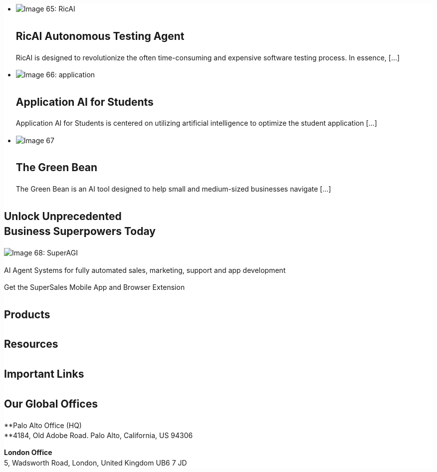 *   [](https://superagi.com/superagi_apps/ricai-autonomous-testing-agent/)
    
    ![Image 65: RicAI](https://superagi.com/wp-content/uploads/2023/08/RicAI.png)
    
    RicAI Autonomous Testing Agent
    ------------------------------
    
    RicAI is designed to revolutionize the often time-consuming and expensive software testing process. In essence, \[...\]
    
*   [](https://superagi.com/superagi_apps/application-ai-for-students/)
    
    ![Image 66: application](https://superagi.com/wp-content/uploads/2023/08/application.png)
    
    Application AI for Students
    ---------------------------
    
    Application AI for Students is centered on utilizing artificial intelligence to optimize the student application \[...\]
    
*   [](https://superagi.com/superagi_apps/the-green-bean/)
    
    ![Image 67](https://superagi.com/wp-content/uploads/2023/08/greenbean.png)
    
    The Green Bean
    --------------
    
    The Green Bean is an AI tool designed to help small and medium-sized businesses navigate \[...\]
    

Unlock Unprecedented  
Business Superpowers Today
-------------------------------------------------

![Image 68: SuperAGI](https://superagi.com/wp-content/uploads/2024/09/SuperAGI-Logo.png)

AI Agent Systems for fully automated sales, marketing, support and app development

Get the SuperSales Mobile App and Browser Extension

Products
--------

Resources
---------

Important Links
---------------

Our Global Offices
------------------

**Palo Alto Office (HQ)  
**4184, Old Adobe Road. Palo Alto, California, US 94306

**London Office**  
5, Wadsworth Road, London, United Kingdom UB6 7 JD
